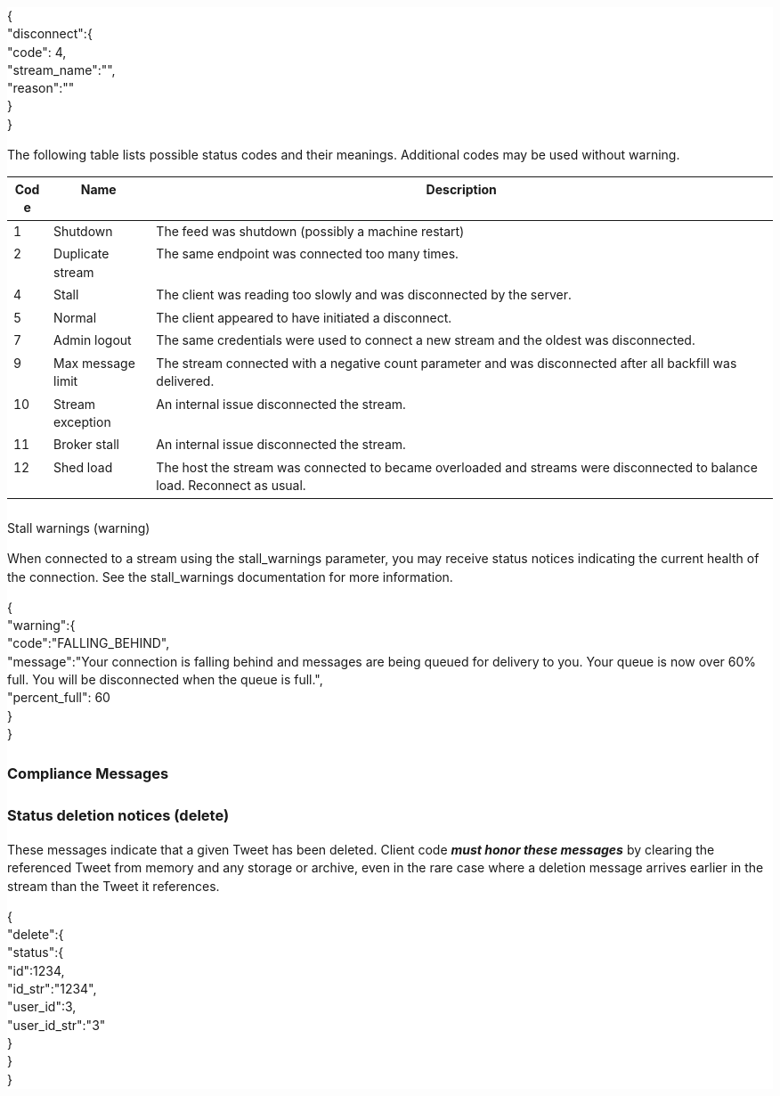 {  
 "disconnect":{  
 "code": 4,  
 "stream\_name":"",  
 "reason":""  
 }  
 }

The following table lists possible status codes and their meanings. Additional codes may be used without warning.

| Code | Name | Description |
| --- | --- | --- |
| 1 | Shutdown | The feed was shutdown (possibly a machine restart) |
| 2 | Duplicate stream | The same endpoint was connected too many times. |
| 4 | Stall | The client was reading too slowly and was disconnected by the server. |
| 5 | Normal | The client appeared to have initiated a disconnect. |
| 7 | Admin logout | The same credentials were used to connect a new stream and the oldest was disconnected. |
| 9 | Max message limit | The stream connected with a negative count parameter and was disconnected after all backfill was delivered. |
| 10 | Stream exception | An internal issue disconnected the stream. |
| 11 | Broker stall | An internal issue disconnected the stream. |
| 12 | Shed load | The host the stream was connected to became overloaded and streams were disconnected to balance load. Reconnect as usual. |

### 
Stall warnings (warning)

When connected to a stream using the stall\_warnings parameter, you may receive status notices indicating the current health of the connection. See the stall\_warnings documentation for more information.

{  
 "warning":{  
 "code":"FALLING\_BEHIND",  
 "message":"Your connection is falling behind and messages are being queued for delivery to you. Your queue is now over 60% full. You will be disconnected when the queue is full.",  
 "percent\_full": 60  
 }  
 }

### Compliance Messages

### Status deletion notices (delete)

These messages indicate that a given Tweet has been deleted. Client code ***must honor these messages*** by clearing the referenced Tweet from memory and any storage or archive, even in the rare case where a deletion message arrives earlier in the stream than the Tweet it references.

{  
 "delete":{  
 "status":{  
 "id":1234,  
 "id\_str":"1234",  
 "user\_id":3,  
 "user\_id\_str":"3"  
 }  
 }  
 }
